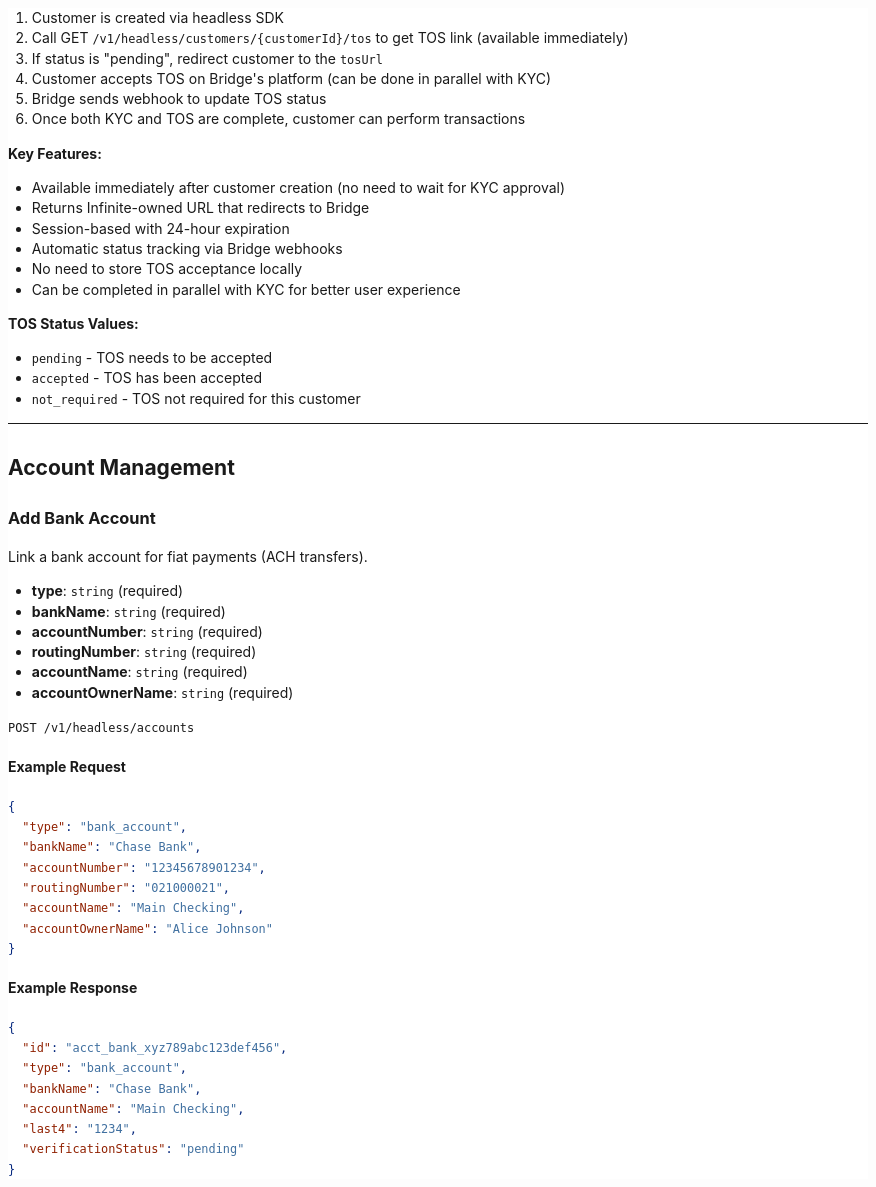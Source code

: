 1. Customer is created via headless SDK
2. Call GET `/v1/headless/customers/{customerId}/tos` to get TOS link (available immediately)
3. If status is "pending", redirect customer to the `tosUrl`
4. Customer accepts TOS on Bridge's platform (can be done in parallel with KYC)
5. Bridge sends webhook to update TOS status
6. Once both KYC and TOS are complete, customer can perform transactions

**Key Features:**
- Available immediately after customer creation (no need to wait for KYC approval)
- Returns Infinite-owned URL that redirects to Bridge
- Session-based with 24-hour expiration
- Automatic status tracking via Bridge webhooks
- No need to store TOS acceptance locally
- Can be completed in parallel with KYC for better user experience

**TOS Status Values:**
- `pending` - TOS needs to be accepted
- `accepted` - TOS has been accepted
- `not_required` - TOS not required for this customer

---

## Account Management

### Add Bank Account

Link a bank account for fiat payments (ACH transfers).

- **type**: `string` (required)
- **bankName**: `string` (required)
- **accountNumber**: `string` (required)
- **routingNumber**: `string` (required)
- **accountName**: `string` (required)
- **accountOwnerName**: `string` (required)

```http
POST /v1/headless/accounts
```

#### Example Request
```json
{
  "type": "bank_account",
  "bankName": "Chase Bank",
  "accountNumber": "12345678901234",
  "routingNumber": "021000021",
  "accountName": "Main Checking",
  "accountOwnerName": "Alice Johnson"
}
```

#### Example Response

```json
{
  "id": "acct_bank_xyz789abc123def456",
  "type": "bank_account",
  "bankName": "Chase Bank",
  "accountName": "Main Checking",
  "last4": "1234",
  "verificationStatus": "pending"
}
```
